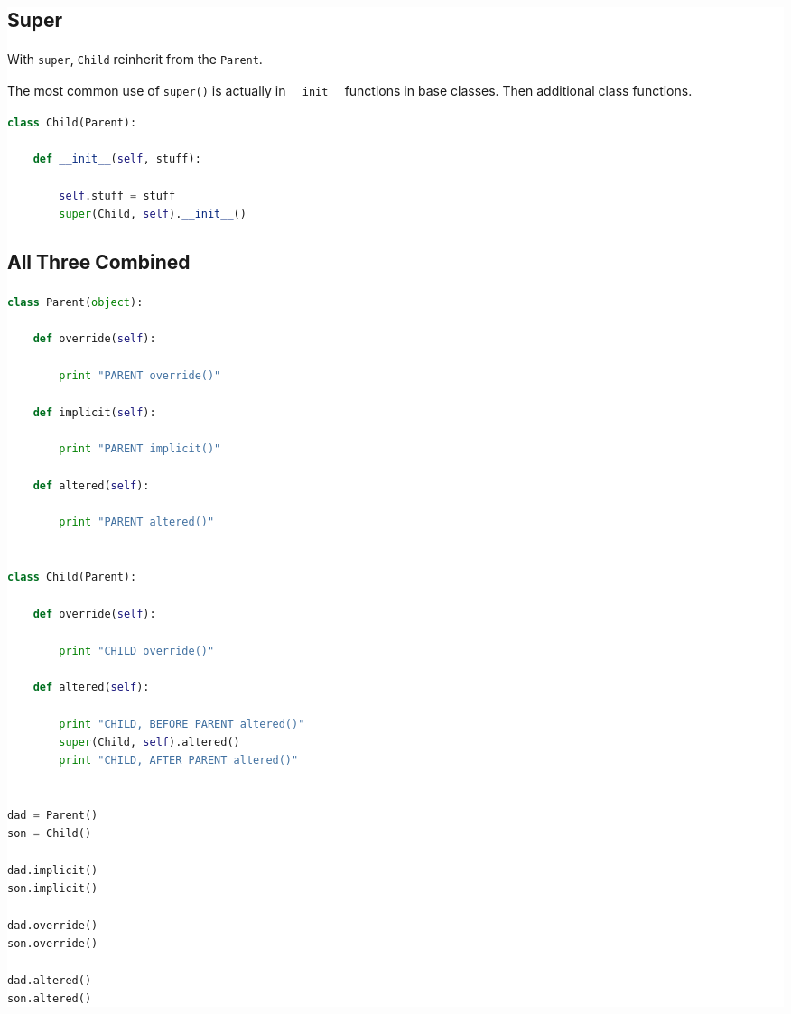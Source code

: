 ## Super

With `super`, `Child` reinherit from the `Parent`.

The most common use of `super()` is actually in `__init__` functions in base classes. Then additional class functions.

```python
class Child(Parent):

    def __init__(self, stuff):
        
        self.stuff = stuff
        super(Child, self).__init__()
```

## All Three Combined

```python
class Parent(object):
    
    def override(self):
        
        print "PARENT override()"

    def implicit(self):
        
        print "PARENT implicit()"

    def altered(self):
        
        print "PARENT altered()"

        
class Child(Parent):
   
    def override(self):
        
        print "CHILD override()"

    def altered(self):
        
        print "CHILD, BEFORE PARENT altered()"
        super(Child, self).altered()
        print "CHILD, AFTER PARENT altered()"

        
dad = Parent()
son = Child()

dad.implicit()
son.implicit()

dad.override()
son.override()

dad.altered()
son.altered()
```
